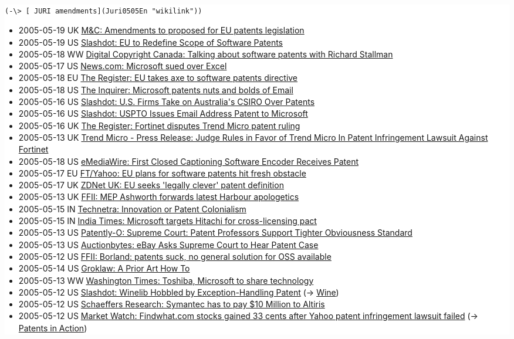     (-\> [ JURI amendments](Juri0505En "wikilink"))
-   2005-05-19 UK [M&C: Amendments to proposed for EU patents
    legislation](http://tech.monstersandcritics.com/news/article_1001175.php/Amendments_to_proposed_for_EU_patents_legislation "wikilink")
-   2005-05-19 US [Slashdot: EU to Redefine Scope of Software
    Patents](http://yro.slashdot.org/article.pl?sid=05/05/18/1346234&tid=155&tid=185&tid=17 "wikilink")
-   2005-05-18 WW [Digital Copyright Canada: Talking about software
    patents with Richard
    Stallman](http://www.digital-copyright.ca/node/view/863 "wikilink")
-   2005-05-17 US [News.com: Microsoft sued over
    Excel](http://news.com.com/Microsoft+sued+over+Excel/2100-1014_3-5711195.html?tag=alert "wikilink")
-   2005-05-18 EU [The Register: EU takes axe to software patents
    directive](http://www.theregister.co.uk/2005/05/18/patents_rocard_draft/ "wikilink")
-   2005-05-18 US [The Inquirer: Microsoft patents nuts and bolds of
    Email](http://www.theinquirer.net/?article=23334 "wikilink")
-   2005-05-16 US [Slashdot: U.S. Firms Take on Australia\'s CSIRO Over
    Patents](http://yro.slashdot.org/yro/05/05/18/014230.shtml?tid=155&tid=193&tid=103&tid=98&tid=123&tid=137 "wikilink")
-   2005-05-16 US [Slashdot: USPTO Issues Email Address Patent to
    Microsoft](http://yro.slashdot.org/yro/05/05/18/1222247.shtml?tid=155&tid=109&tid=95&tid=17 "wikilink")
-   2005-05-16 UK [The Register: Fortinet disputes Trend Micro patent
    ruling](http://www.theregister.co.uk/2005/05/16/fortinet_trend_micro_patent_lawsuit/ "wikilink")
-   2005-05-13 UK [Trend Micro - Press Release: Judge Rules in Favor of
    Trend Micro In Patent Infringement Lawsuit Against
    Fortinet](http://uk.trendmicro-europe.com/enterprise/about_us/spresse.php?&id=361 "wikilink")
-   2005-05-18 US [eMediaWire: First Closed Captioning Software Encoder
    Receives
    Patent](http://www.emediawire.com/releases/2005/5/emw241685.htm "wikilink")
-   2005-05-17 EU [FT/Yahoo: EU plans for software patents hit fresh
    obstacle](http://news.yahoo.com/s/ft/20050517/bs_ft/4a3db4d0c6f111d9a70000000e2511c8 "wikilink")
-   2005-05-17 UK [ZDNet UK: EU seeks \'legally clever\' patent
    definition](http://news.zdnet.co.uk/software/0,39020381,39198734,00.htm "wikilink")
-   2005-05-13 UK [ FFII: MEP Ashworth forwards latest Harbour
    apologetics](Ashworth050513En "wikilink")
-   2005-05-15 IN [Technetra: Innovation or Patent
    Colonialism](http://www.technetra.com/writings/silicon_valley/innovation_or_patent_colonialism_html "wikilink")
-   2005-05-15 IN [India Times: Microsoft targets Hitachi for
    cross-licensing
    pact](http://economictimes.indiatimes.com/summary/1110522.cms "wikilink")
-   2005-05-13 US [Patently-O: Supreme Court: Patent Professors Support
    Tighter Obviousness
    Standard](http://patentlaw.typepad.com/patent/2005/05/supreme_court_p.html "wikilink")
-   2005-05-13 US [Auctionbytes: eBay Asks Supreme Court to Hear Patent
    Case](http://www.auctionbytes.com/cab/abn/y05/m05/i13/s04 "wikilink")
-   2005-05-12 US [ FFII: Borland: patents suck, no general solution for
    OSS available](Borland050512En "wikilink")
-   2005-05-14 US [Groklaw: A Prior Art How
    To](http://www.groklaw.net/article.php?story=20050512082946871 "wikilink")
-   2005-05-13 WW [Washington Times: Toshiba, Microsoft to share
    technology](http://washingtontimes.com/upi-breaking/20050513-054038-1429r.htm "wikilink")
-   2005-05-12 US [Slashdot: Winelib Hobbled by Exception-Handling
    Patent](http://yro.slashdot.org/yro/05/05/12/1947213.shtml "wikilink")
    (-\> [ Wine](Wine05En "wikilink"))
-   2005-05-12 US [Schaeffers Research: Symantec has to pay \$10 Million
    to
    Altiris](http://www.schaeffersresearch.com/commentary/news_detail_ap.aspx?click=home&newsid=47861 "wikilink")
-   2005-05-12 US [Market Watch: Findwhat.com stocks gained 33 cents
    after Yahoo patent infringement lawsuit
    failed](http://www.marketwatch.com/news/story.asp?guid=%7BDC89D3A5-7CDE-438D-8ACA-7057123BC817%7D&siteid=google "wikilink")
    (-\> [ Patents in Action](SwpikxraniEn "wikilink"))